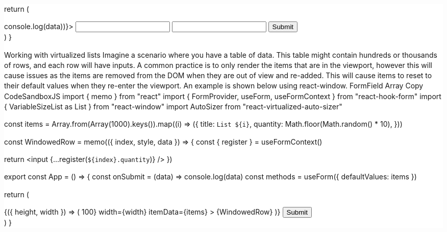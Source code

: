 
 return (
   <form onSubmit={handleSubmit((data) => console.log(data))}>
     <input {...register("firstName")} />
     <input {...register("lastName")} />
     <input type="submit" />
   </form>
 )
}

Working with virtualized lists
Imagine a scenario where you have a table of data. This table might contain hundreds or thousands of rows, and each row will have inputs. A common practice is to only render the items that are in the viewport, however this will cause issues as the items are removed from the DOM when they are out of view and re-added. This will cause items to reset to their default values when they re-enter the viewport.
An example is shown below using react-window.
FormField Array
Copy
CodeSandboxJS
import { memo } from "react"
import { FormProvider, useForm, useFormContext } from "react-hook-form"
import { VariableSizeList as List } from "react-window"
import AutoSizer from "react-virtualized-auto-sizer"


const items = Array.from(Array(1000).keys()).map((i) => ({
 title: `List ${i}`,
 quantity: Math.floor(Math.random() * 10),
}))


const WindowedRow = memo(({ index, style, data }) => {
 const { register } = useFormContext()


 return <input {...register(`${index}.quantity`)} />
})


export const App = () => {
 const onSubmit = (data) => console.log(data)
 const methods = useForm({ defaultValues: items })


 return (
   <form onSubmit={methods.handleSubmit(onSubmit)}>
     <FormProvider {...methods}>
       <AutoSizer>
         {({ height, width }) => (
           <List
             height={height}
             itemCount={items.length}
             itemSize={() => 100}
             width={width}
             itemData={items}
           >
             {WindowedRow}
           </List>
         )}
       </AutoSizer>
     </FormProvider>
     <button type="submit">Submit</button>
   </form>
 )
}
